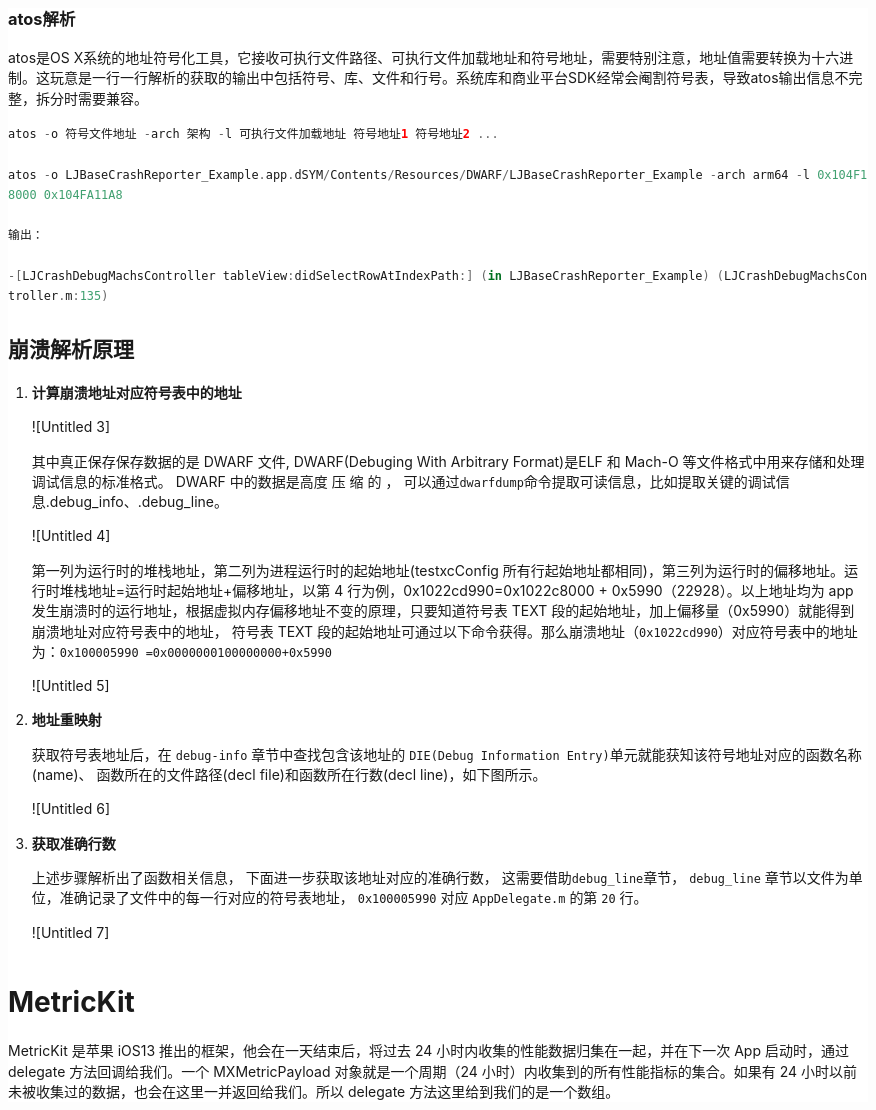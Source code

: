 ### **atos解析**

atos是OS X系统的地址符号化工具，它接收可执行文件路径、可执行文件加载地址和符号地址，需要特别注意，地址值需要转换为十六进制。这玩意是一行一行解析的获取的输出中包括符号、库、文件和行号。系统库和商业平台SDK经常会阉割符号表，导致atos输出信息不完整，拆分时需要兼容。

```swift
atos -o 符号文件地址 -arch 架构 -l 可执行文件加载地址 符号地址1 符号地址2 ...

atos -o LJBaseCrashReporter_Example.app.dSYM/Contents/Resources/DWARF/LJBaseCrashReporter_Example -arch arm64 -l 0x104F18000 0x104FA11A8

输出：

-[LJCrashDebugMachsController tableView:didSelectRowAtIndexPath:] (in LJBaseCrashReporter_Example) (LJCrashDebugMachsController.m:135)
```

## 崩溃解析原理

1. **计算崩溃地址对应符号表中的地址**

    ![Untitled 3]

    其中真正保存保存数据的是 DWARF 文件, DWARF(Debuging With Arbitrary Format)是ELF 和 Mach-O 等文件格式中用来存储和处理调试信息的标准格式。 DWARF 中的数据是高度 压 缩 的 ， 可以通过`dwarfdump`命令提取可读信息，比如提取关键的调试信息.debug_info、.debug_line。

    ![Untitled 4]

    第一列为运行时的堆栈地址，第二列为进程运行时的起始地址(testxcConfig 所有行起始地址都相同)，第三列为运行时的偏移地址。运行时堆栈地址=运行时起始地址+偏移地址，以第 4 行为例，0x1022cd990=0x1022c8000 + 0x5990（22928）。以上地址均为 app 发生崩溃时的运行地址，根据虚拟内存偏移地址不变的原理，只要知道符号表 TEXT 段的起始地址，加上偏移量（0x5990）就能得到崩溃地址对应符号表中的地址， 符号表 TEXT 段的起始地址可通过以下命令获得。那么崩溃地址（`0x1022cd990`）对应符号表中的地址为：`0x100005990 =0x0000000100000000+0x5990`

    ![Untitled 5]

1. **地址重映射**

    获取符号表地址后，在 `debug-info` 章节中查找包含该地址的 `DIE(Debug Information Entry)`单元就能获知该符号地址对应的函数名称(name)、 函数所在的文件路径(decl file)和函数所在行数(decl line)，如下图所示。

    ![Untitled 6]

1. **获取准确行数**

    上述步骤解析出了函数相关信息， 下面进一步获取该地址对应的准确行数， 这需要借助`debug_line`章节， `debug_line` 章节以文件为单位，准确记录了文件中的每一行对应的符号表地址， `0x100005990` 对应 `AppDelegate.m` 的第 `20` 行。

    ![Untitled 7]

# MetricKit

MetricKit 是苹果 iOS13 推出的框架，他会在一天结束后，将过去 24 小时内收集的性能数据归集在一起，并在下一次 App 启动时，通过 delegate 方法回调给我们。一个 MXMetricPayload 对象就是一个周期（24 小时）内收集到的所有性能指标的集合。如果有 24 小时以前未被收集过的数据，也会在这里一并返回给我们。所以 delegate 方法这里给到我们的是一个数组。
